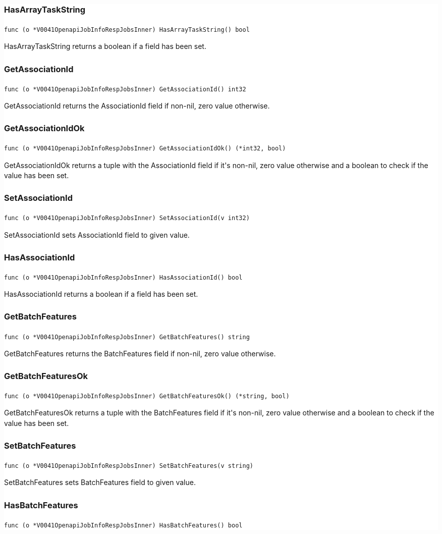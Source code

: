### HasArrayTaskString

`func (o *V0041OpenapiJobInfoRespJobsInner) HasArrayTaskString() bool`

HasArrayTaskString returns a boolean if a field has been set.

### GetAssociationId

`func (o *V0041OpenapiJobInfoRespJobsInner) GetAssociationId() int32`

GetAssociationId returns the AssociationId field if non-nil, zero value otherwise.

### GetAssociationIdOk

`func (o *V0041OpenapiJobInfoRespJobsInner) GetAssociationIdOk() (*int32, bool)`

GetAssociationIdOk returns a tuple with the AssociationId field if it's non-nil, zero value otherwise
and a boolean to check if the value has been set.

### SetAssociationId

`func (o *V0041OpenapiJobInfoRespJobsInner) SetAssociationId(v int32)`

SetAssociationId sets AssociationId field to given value.

### HasAssociationId

`func (o *V0041OpenapiJobInfoRespJobsInner) HasAssociationId() bool`

HasAssociationId returns a boolean if a field has been set.

### GetBatchFeatures

`func (o *V0041OpenapiJobInfoRespJobsInner) GetBatchFeatures() string`

GetBatchFeatures returns the BatchFeatures field if non-nil, zero value otherwise.

### GetBatchFeaturesOk

`func (o *V0041OpenapiJobInfoRespJobsInner) GetBatchFeaturesOk() (*string, bool)`

GetBatchFeaturesOk returns a tuple with the BatchFeatures field if it's non-nil, zero value otherwise
and a boolean to check if the value has been set.

### SetBatchFeatures

`func (o *V0041OpenapiJobInfoRespJobsInner) SetBatchFeatures(v string)`

SetBatchFeatures sets BatchFeatures field to given value.

### HasBatchFeatures

`func (o *V0041OpenapiJobInfoRespJobsInner) HasBatchFeatures() bool`

